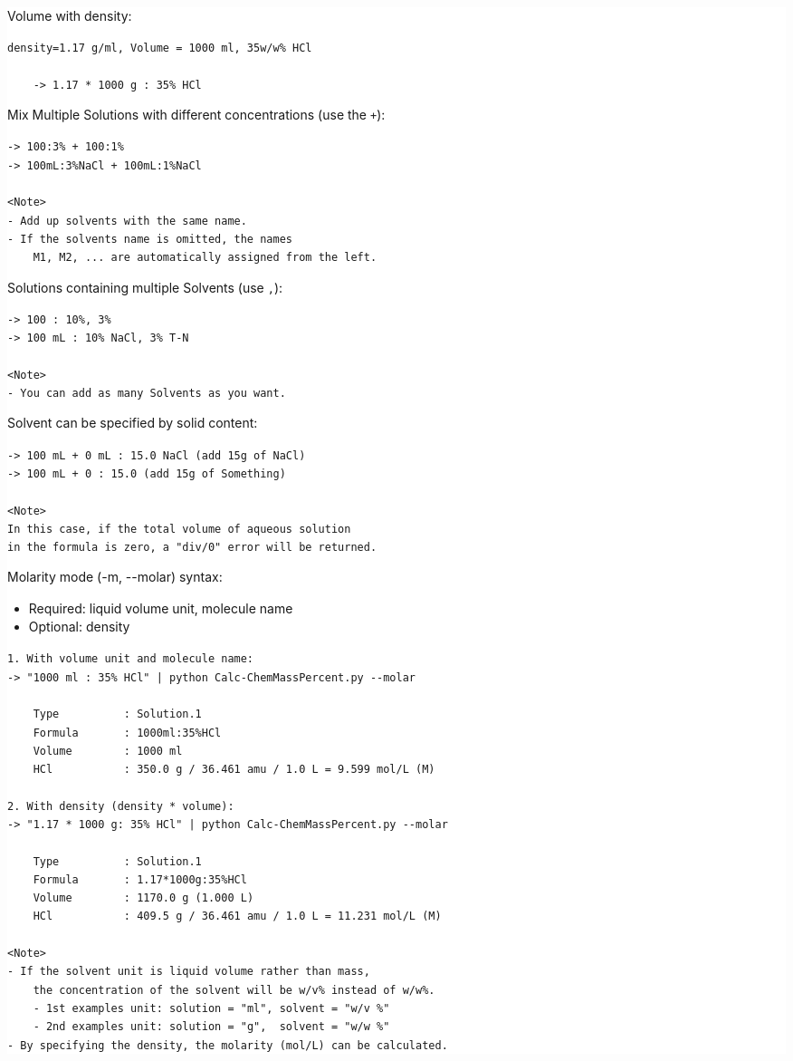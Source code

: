 Volume with density:

```
density=1.17 g/ml, Volume = 1000 ml, 35w/w% HCl

    -> 1.17 * 1000 g : 35% HCl
```

Mix Multiple Solutions with different concentrations (use the `+`):

```
-> 100:3% + 100:1%
-> 100mL:3%NaCl + 100mL:1%NaCl

<Note>
- Add up solvents with the same name.
- If the solvents name is omitted, the names
    M1, M2, ... are automatically assigned from the left.
```


Solutions containing multiple Solvents (use `,`):

```
-> 100 : 10%, 3%
-> 100 mL : 10% NaCl, 3% T-N

<Note>
- You can add as many Solvents as you want.
```

Solvent can be specified by solid content:

```
-> 100 mL + 0 mL : 15.0 NaCl (add 15g of NaCl)
-> 100 mL + 0 : 15.0 (add 15g of Something)

<Note>
In this case, if the total volume of aqueous solution
in the formula is zero, a "div/0" error will be returned.
```

Molarity mode (-m, --molar) syntax:

- Required: liquid volume unit, molecule name
- Optional: density

```
1. With volume unit and molecule name:
-> "1000 ml : 35% HCl" | python Calc-ChemMassPercent.py --molar

    Type          : Solution.1
    Formula       : 1000ml:35%HCl
    Volume        : 1000 ml
    HCl           : 350.0 g / 36.461 amu / 1.0 L = 9.599 mol/L (M)

2. With density (density * volume):
-> "1.17 * 1000 g: 35% HCl" | python Calc-ChemMassPercent.py --molar

    Type          : Solution.1
    Formula       : 1.17*1000g:35%HCl
    Volume        : 1170.0 g (1.000 L)
    HCl           : 409.5 g / 36.461 amu / 1.0 L = 11.231 mol/L (M)

<Note>
- If the solvent unit is liquid volume rather than mass, 
    the concentration of the solvent will be w/v% instead of w/w%.
    - 1st examples unit: solution = "ml", solvent = "w/v %"
    - 2nd examples unit: solution = "g",  solvent = "w/w %"
- By specifying the density, the molarity (mol/L) can be calculated.
```